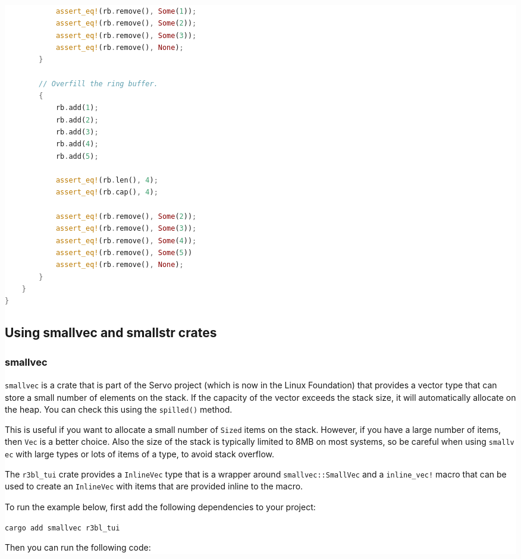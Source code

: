 ```rs
            assert_eq!(rb.remove(), Some(1));
            assert_eq!(rb.remove(), Some(2));
            assert_eq!(rb.remove(), Some(3));
            assert_eq!(rb.remove(), None);
        }

        // Overfill the ring buffer.
        {
            rb.add(1);
            rb.add(2);
            rb.add(3);
            rb.add(4);
            rb.add(5);

            assert_eq!(rb.len(), 4);
            assert_eq!(rb.cap(), 4);

            assert_eq!(rb.remove(), Some(2));
            assert_eq!(rb.remove(), Some(3));
            assert_eq!(rb.remove(), Some(4));
            assert_eq!(rb.remove(), Some(5))
            assert_eq!(rb.remove(), None);
        }
    }
}
```

## Using smallvec and smallstr crates

### smallvec

`smallvec` is a crate that is part of the Servo project (which is now in the Linux
Foundation) that provides a vector type that can store a small number of elements on the
stack. If the capacity of the vector exceeds the stack size, it will automatically
allocate on the heap. You can check this using the `spilled()` method.

This is useful if you want to allocate a small number of `Sized` items on the stack.
However, if you have a large number of items, then `Vec` is a better choice. Also the size
of the stack is typically limited to 8MB on most systems, so be careful when using
`smallvec` with large types or lots of items of a type, to avoid stack overflow.

The `r3bl_tui` crate provides a `InlineVec` type that is a wrapper around
`smallvec::SmallVec` and a `inline_vec!` macro that can be used to create an `InlineVec`
with items that are provided inline to the macro.

To run the example below, first add the following dependencies to your project:

```bash
cargo add smallvec r3bl_tui
```

Then you can run the following code:
